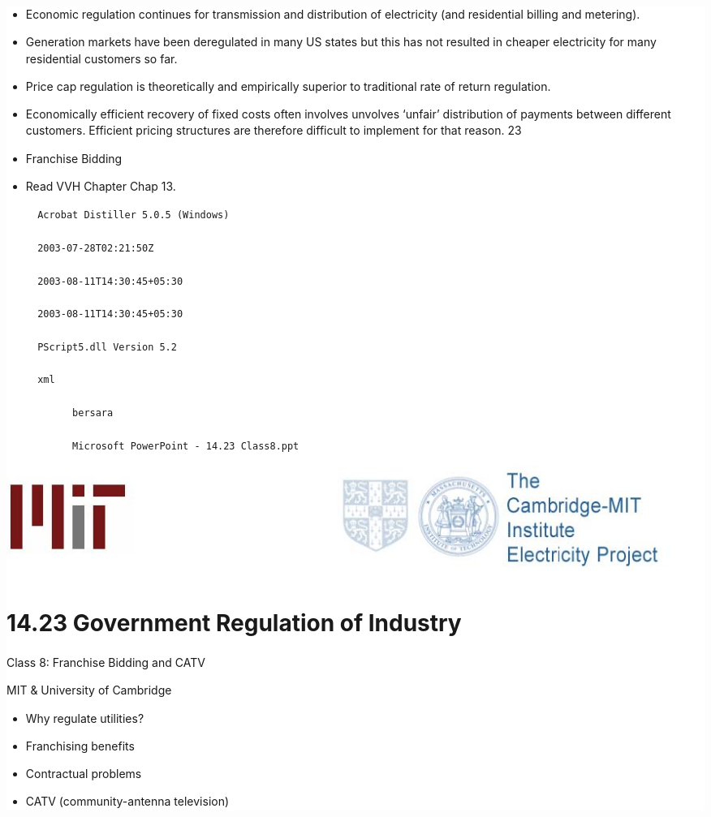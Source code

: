

- 	Economic regulation continues for transmission and distribution of electricity (and residential billing and metering). 

- 	Generation markets have been deregulated in many US states but this has not resulted in cheaper electricity for many residential customers so far. 

- 	Price cap regulation is theoretically and empirically superior to traditional rate of return regulation. 

- 	Economically efficient recovery of fixed costs often involves unvolves ‘unfair’ distribution of payments between different customers. Efficient pricing structures are therefore difficult to implement for that reason. 23 

-  Franchise Bidding 

-  Read VVH Chapter Chap 13. 



         Acrobat Distiller 5.0.5 (Windows)

         2003-07-28T02:21:50Z

         2003-08-11T14:30:45+05:30

         2003-08-11T14:30:45+05:30

         PScript5.dll Version 5.2

         xml

               bersara

               Microsoft PowerPoint - 14.23 Class8.ppt

![](images/lecture_08_franchise_bidding_-_the_case_of_cable_television_img_0.jpg)

# 14.23 Government Regulation of Industry

Class 8: Franchise Bidding and CATV 

MIT &amp; University of Cambridge



-  Why regulate utilities? 

-  Franchising benefits 

-  Contractual problems 

-  CATV (community-antenna television) 
